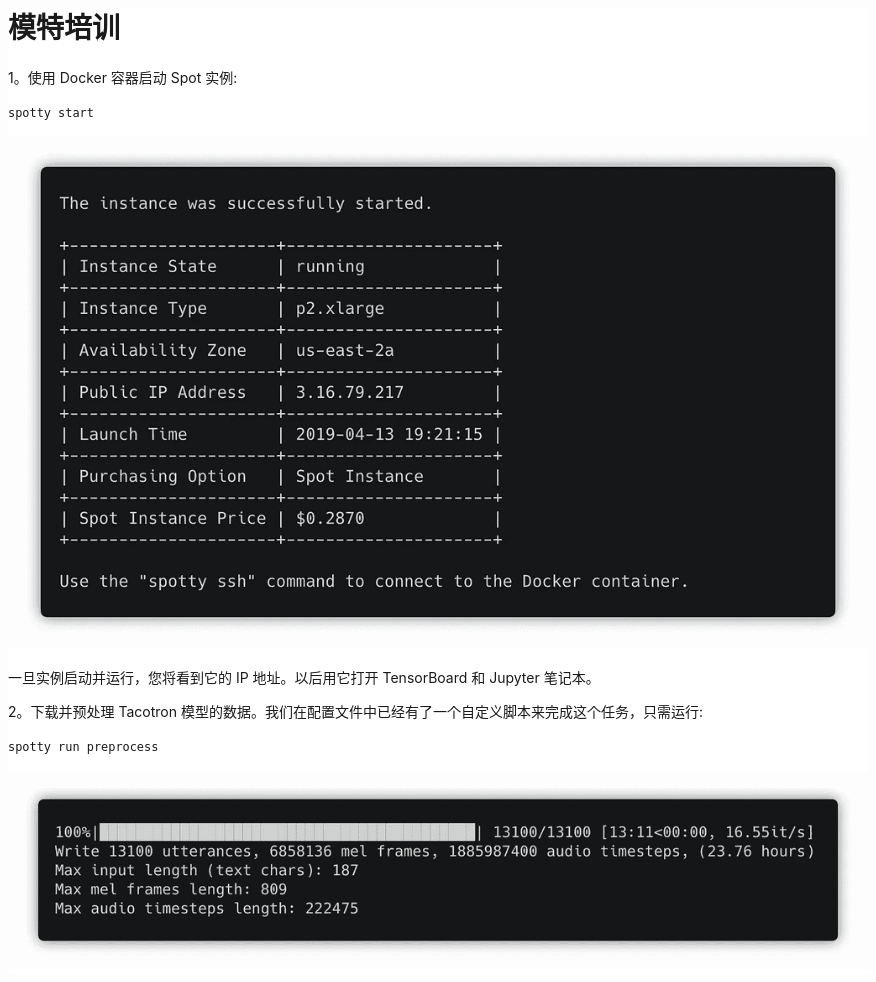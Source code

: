 # 模特培训

1。使用 Docker 容器启动 Spot 实例:

```
spotty start
```

![](img/f057a7aecc0ee17c0749fe8bf975a8de.png)

一旦实例启动并运行，您将看到它的 IP 地址。以后用它打开 TensorBoard 和 Jupyter 笔记本。

2。下载并预处理 Tacotron 模型的数据。我们在配置文件中已经有了一个自定义脚本来完成这个任务，只需运行:

```
spotty run preprocess
```

![](img/91efe1b30b000e41fbdae4df343ca365.png)
